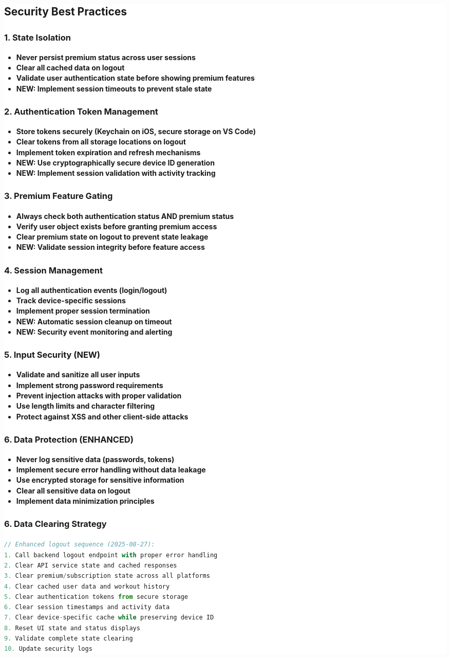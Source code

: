 ## Security Best Practices

### 1. State Isolation
- **Never persist premium status across user sessions**
- **Clear all cached data on logout**
- **Validate user authentication state before showing premium features**
- **NEW: Implement session timeouts to prevent stale state**

### 2. Authentication Token Management
- **Store tokens securely (Keychain on iOS, secure storage on VS Code)**
- **Clear tokens from all storage locations on logout**
- **Implement token expiration and refresh mechanisms**
- **NEW: Use cryptographically secure device ID generation**
- **NEW: Implement session validation with activity tracking**

### 3. Premium Feature Gating
- **Always check both authentication status AND premium status**
- **Verify user object exists before granting premium access**
- **Clear premium state on logout to prevent state leakage**
- **NEW: Validate session integrity before feature access**

### 4. Session Management
- **Log all authentication events (login/logout)**
- **Track device-specific sessions**
- **Implement proper session termination**
- **NEW: Automatic session cleanup on timeout**
- **NEW: Security event monitoring and alerting**

### 5. Input Security (NEW)
- **Validate and sanitize all user inputs**
- **Implement strong password requirements**
- **Prevent injection attacks with proper validation**
- **Use length limits and character filtering**
- **Protect against XSS and other client-side attacks**

### 6. Data Protection (ENHANCED)
- **Never log sensitive data (passwords, tokens)**
- **Implement secure error handling without data leakage**
- **Use encrypted storage for sensitive information**
- **Clear all sensitive data on logout**
- **Implement data minimization principles**

### 6. Data Clearing Strategy
```typescript
// Enhanced logout sequence (2025-08-27):
1. Call backend logout endpoint with proper error handling
2. Clear API service state and cached responses
3. Clear premium/subscription state across all platforms
4. Clear cached user data and workout history
5. Clear authentication tokens from secure storage
6. Clear session timestamps and activity data
7. Clear device-specific cache while preserving device ID
8. Reset UI state and status displays
9. Validate complete state clearing
10. Update security logs
```
